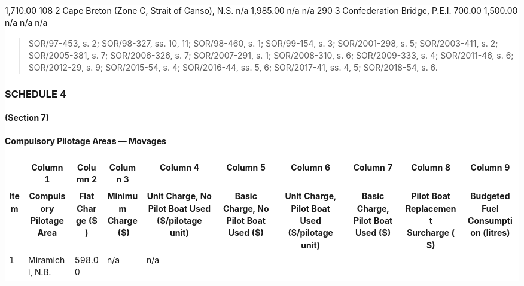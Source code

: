 <td>1,710.00</td>
<td>108</td>
</tr>
<tr>
<td>2</td>
<td>Cape Breton (Zone C, Strait of Canso), N.S.</td>
<td>n/a</td>
<td>1,985.00</td>
<td>n/a</td>
<td>n/a</td>
<td>290</td>
</tr>
<tr>
<td>3</td>
<td>Confederation Bridge, P.E.I.</td>
<td>700.00</td>
<td>1,500.00</td>
<td>n/a</td>
<td>n/a</td>
<td>n/a</td>
</tr>
</table>

> SOR/97-453, s. 2; SOR/98-327, ss. 10, 11; SOR/98-460, s. 1; SOR/99-154, s. 3; SOR/2001-298, s. 5; SOR/2003-411, s. 2; SOR/2005-381, s. 7; SOR/2006-326, s. 7; SOR/2007-291, s. 1; SOR/2008-310, s. 6; SOR/2009-333, s. 4; SOR/2011-46, s. 6; SOR/2012-29, s. 9; SOR/2015-54, s. 4; SOR/2016-44, ss. 5, 6; SOR/2017-41, ss. 4, 5; SOR/2018-54, s. 6.




### **SCHEDULE 4** 
**(Section 7)**
<table>
<h4>Compulsory Pilotage Areas — Movages</h4>
<tr>
<th></th>
<th>Column 1</th>
<th>Column 2</th>
<th>Column 3</th>
<th>Column 4</th>
<th>Column 5</th>
<th>Column 6</th>
<th>Column 7</th>
<th>Column 8</th>
<th>Column 9</th>
</tr>
<tr>
<th>Item</th>
<th>Compulsory Pilotage Area</th>
<th>Flat Charge ($)</th>
<th>Minimum Charge ($)</th>
<th>Unit Charge, No Pilot Boat Used ($/pilotage unit)</th>
<th>Basic Charge, No Pilot Boat Used ($)</th>
<th>Unit Charge, Pilot Boat Used ($/pilotage unit)</th>
<th>Basic Charge, Pilot Boat Used ($)</th>
<th>Pilot Boat Replacement Surcharge ($)</th>
<th>Budgeted Fuel Consumption (litres)</th>
</tr>
<tr>
<td>1</td>
<td>Miramichi, N.B.</td>
<td>598.00</td>
<td>n/a</td>
<td>n/a</td>
